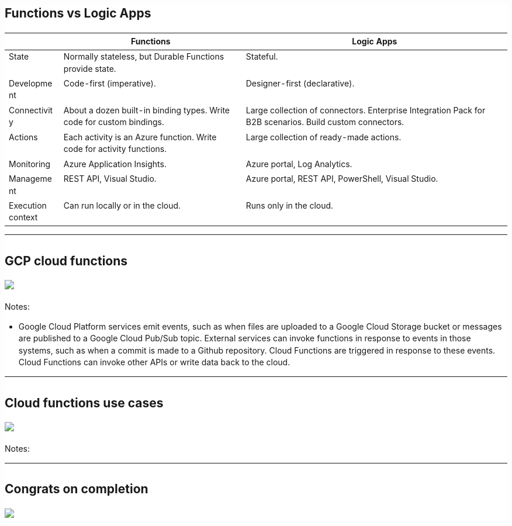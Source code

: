 
## Functions vs Logic Apps

|                   | Functions                                                              | Logic Apps                                                                                              |
|-------------------|------------------------------------------------------------------------|---------------------------------------------------------------------------------------------------------|
| State             | Normally stateless, but Durable Functions provide state.               | Stateful.                                                                                               |
| Development       | Code-first (imperative).                                               | Designer-first (declarative).                                                                           |
| Connectivity      | About a dozen built-in binding types. Write code for custom bindings.  | Large collection of connectors. Enterprise Integration Pack for B2B scenarios. Build custom connectors. |
| Actions           | Each activity is an Azure function. Write code for activity functions. | Large collection of ready-made actions.                                                                 |
| Monitoring        | Azure Application Insights.                                            | Azure portal, Log Analytics.                                                                            |
| Management        | REST API, Visual Studio.                                               | Azure portal, REST API, PowerShell, Visual Studio.                                                      |
| Execution context | Can run locally or in the cloud.                                       | Runs only in the cloud.                                                                                 |



---

## GCP cloud functions

<img src="../artwork/09-arch-20.png" style="width:55%;"/> 



Notes:

* Google Cloud Platform services emit events, such as when files are uploaded to a
  Google Cloud Storage bucket or messages are published to a Google Cloud Pub/Sub
  topic. External services can invoke functions in response to events in those systems,
  such as when a commit is made to a Github repository. Cloud Functions are triggered
  in response to these events. Cloud Functions can invoke other APIs or write data
  back to the cloud.

---

## Cloud functions use cases

<img src="../artwork/09-arch-21.png" style="width:55%;"/> 


Notes:

---

## Congrats on completion

<img src="../artwork/congrats.png" style="width:55%;"/> 
